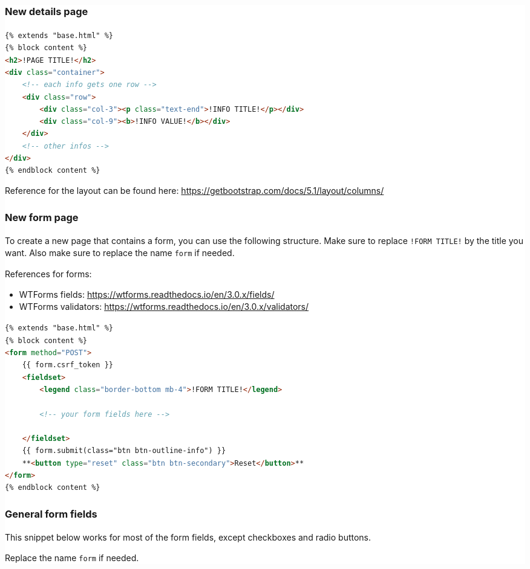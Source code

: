 ```html
```

### New details page

```html
{% extends "base.html" %}
{% block content %}
<h2>!PAGE TITLE!</h2>
<div class="container">
    <!-- each info gets one row -->
    <div class="row">
        <div class="col-3"><p class="text-end">!INFO TITLE!</p></div>
        <div class="col-9"><b>!INFO VALUE!</b></div>
    </div>
    <!-- other infos -->
</div>
{% endblock content %}
```

Reference for the layout can be found here: https://getbootstrap.com/docs/5.1/layout/columns/

### New form page

To create a new page that contains a form, you can use the following structure.
Make sure to replace `!FORM TITLE!` by the title you want.
Also make sure to replace the name `form` if needed.

References for forms:
- WTForms fields: https://wtforms.readthedocs.io/en/3.0.x/fields/
- WTForms validators: https://wtforms.readthedocs.io/en/3.0.x/validators/

```html
{% extends "base.html" %}
{% block content %}
<form method="POST">
    {{ form.csrf_token }}
    <fieldset>
        <legend class="border-bottom mb-4">!FORM TITLE!</legend>
        
        <!-- your form fields here -->
        
    </fieldset>
    {{ form.submit(class="btn btn-outline-info") }}
    **<button type="reset" class="btn btn-secondary">Reset</button>**
</form>
{% endblock content %}
```

### General form fields

This snippet below works for most of the form fields, except checkboxes and radio buttons.

Replace the name `form` if needed.
